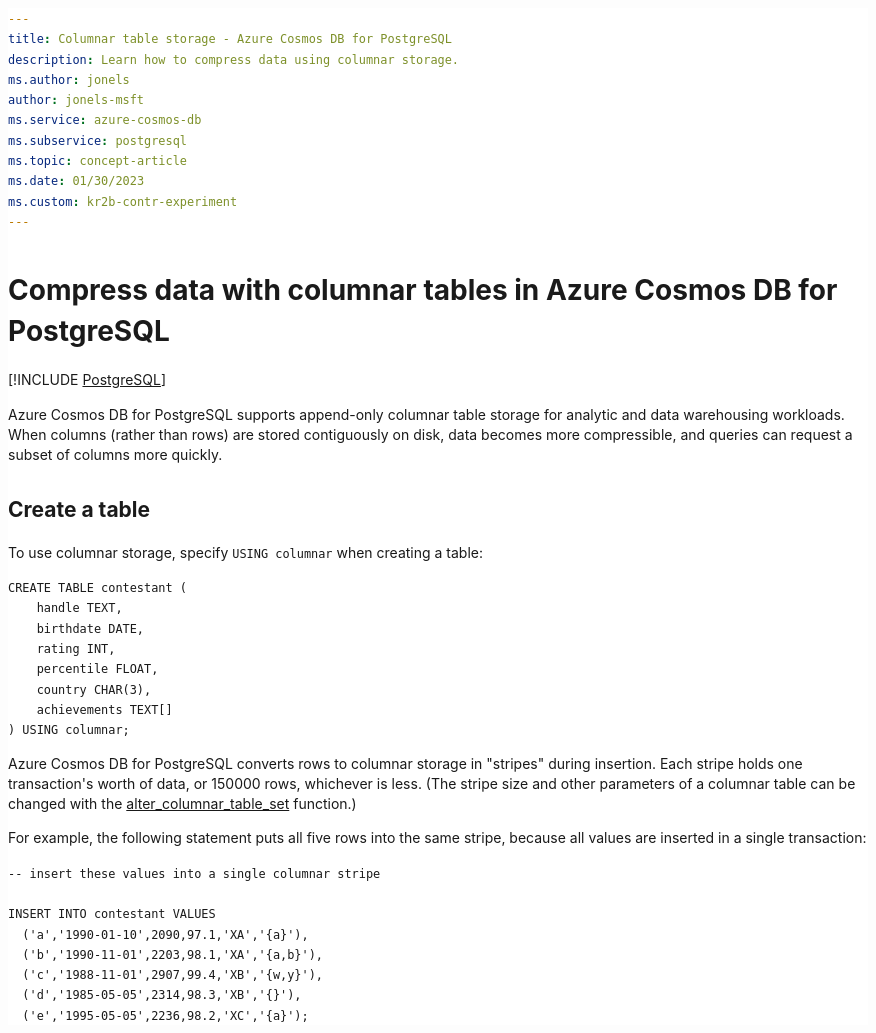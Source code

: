 ```yaml
---
title: Columnar table storage - Azure Cosmos DB for PostgreSQL
description: Learn how to compress data using columnar storage.
ms.author: jonels
author: jonels-msft
ms.service: azure-cosmos-db
ms.subservice: postgresql
ms.topic: concept-article
ms.date: 01/30/2023
ms.custom: kr2b-contr-experiment
---
```


# Compress data with columnar tables in Azure Cosmos DB for PostgreSQL

[!INCLUDE [PostgreSQL](../includes/appliesto-postgresql.md)]

Azure Cosmos DB for PostgreSQL supports append-only
columnar table storage for analytic and data warehousing workloads. When
columns (rather than rows) are stored contiguously on disk, data becomes more
compressible, and queries can request a subset of columns more quickly.

## Create a table

To use columnar storage, specify `USING columnar` when creating a table:

```postgresql
CREATE TABLE contestant (
    handle TEXT,
    birthdate DATE,
    rating INT,
    percentile FLOAT,
    country CHAR(3),
    achievements TEXT[]
) USING columnar;
```

Azure Cosmos DB for PostgreSQL converts rows to columnar storage in "stripes" during
insertion. Each stripe holds one transaction's worth of data, or 150000 rows,
whichever is less.  (The stripe size and other parameters of a columnar table
can be changed with the
[alter_columnar_table_set](reference-functions.md#alter_columnar_table_set)
function.)

For example, the following statement puts all five rows into the same stripe,
because all values are inserted in a single transaction:

```postgresql
-- insert these values into a single columnar stripe

INSERT INTO contestant VALUES
  ('a','1990-01-10',2090,97.1,'XA','{a}'),
  ('b','1990-11-01',2203,98.1,'XA','{a,b}'),
  ('c','1988-11-01',2907,99.4,'XB','{w,y}'),
  ('d','1985-05-05',2314,98.3,'XB','{}'),
  ('e','1995-05-05',2236,98.2,'XC','{a}');
```
